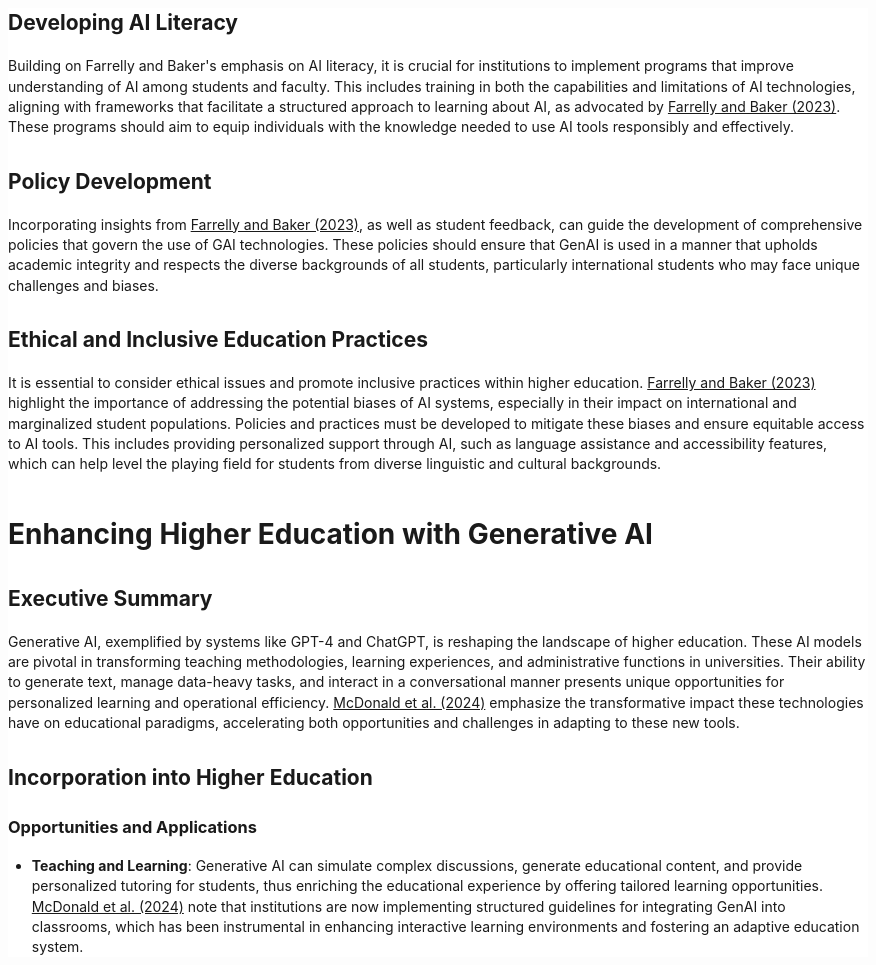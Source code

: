 ## Developing AI Literacy

Building on Farrelly and Baker's emphasis on AI literacy, it is crucial for institutions to implement programs that improve understanding of AI among students and faculty. This includes training in both the capabilities and limitations of AI technologies, aligning with frameworks that facilitate a structured approach to learning about AI, as advocated by [Farrelly and Baker (2023)](https://doi.org/10.3390/educsci13111109). These programs should aim to equip individuals with the knowledge needed to use AI tools responsibly and effectively.

## Policy Development

Incorporating insights from [Farrelly and Baker (2023)](https://doi.org/10.3390/educsci13111109), as well as student feedback, can guide the development of comprehensive policies that govern the use of GAI technologies. These policies should ensure that GenAI is used in a manner that upholds academic integrity and respects the diverse backgrounds of all students, particularly international students who may face unique challenges and biases.

## Ethical and Inclusive Education Practices

It is essential to consider ethical issues and promote inclusive practices within higher education. [Farrelly and Baker (2023)](https://doi.org/10.3390/educsci13111109) highlight the importance of addressing the potential biases of AI systems, especially in their impact on international and marginalized student populations. Policies and practices must be developed to mitigate these biases and ensure equitable access to AI tools. This includes providing personalized support through AI, such as language assistance and accessibility features, which can help level the playing field for students from diverse linguistic and cultural backgrounds.

# Enhancing Higher Education with Generative AI

## Executive Summary

Generative AI, exemplified by systems like GPT-4 and ChatGPT, is reshaping the landscape of higher education. These AI models are pivotal in transforming teaching methodologies, learning experiences, and administrative functions in universities. Their ability to generate text, manage data-heavy tasks, and interact in a conversational manner presents unique opportunities for personalized learning and operational efficiency. [McDonald et al. (2024)](http://arxiv.org/abs/2402.01659) emphasize the transformative impact these technologies have on educational paradigms, accelerating both opportunities and challenges in adapting to these new tools.

## Incorporation into Higher Education

### Opportunities and Applications

- **Teaching and Learning**: Generative AI can simulate complex discussions, generate educational content, and provide personalized tutoring for students, thus enriching the educational experience by offering tailored learning opportunities. [McDonald et al. (2024)](http://arxiv.org/abs/2402.01659) note that institutions are now implementing structured guidelines for integrating GenAI into classrooms, which has been instrumental in enhancing interactive learning environments and fostering an adaptive education system.
  